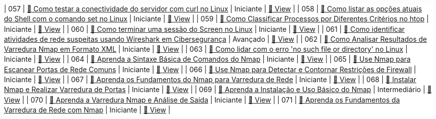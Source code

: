 |      057 | [📖 Como testar a conectividade do servidor com curl no Linux](https://labex.io/pt/tutorials/linux-how-to-test-server-connectivity-with-curl-in-linux-415082)                                                        | Iniciante     | [🔗 View](https://labex.io/pt/tutorials/linux-how-to-test-server-connectivity-with-curl-in-linux-415082)                                 |
|      058 | [📖 Como listar as opções atuais do Shell com o comando set no Linux](https://labex.io/pt/tutorials/linux-how-to-list-current-shell-options-with-the-set-command-in-linux-415142)                                    | Iniciante     | [🔗 View](https://labex.io/pt/tutorials/linux-how-to-list-current-shell-options-with-the-set-command-in-linux-415142)                    |
|      059 | [📖 Como Classificar Processos por Diferentes Critérios no htop](https://labex.io/pt/tutorials/linux-how-to-sort-processes-by-different-criteria-in-htop-415299)                                                     | Iniciante     | [🔗 View](https://labex.io/pt/tutorials/linux-how-to-sort-processes-by-different-criteria-in-htop-415299)                                |
|      060 | [📖 Como terminar uma sessão do Screen no Linux](https://labex.io/pt/tutorials/linux-how-to-terminate-a-linux-screen-session-415333)                                                                                 | Iniciante     | [🔗 View](https://labex.io/pt/tutorials/linux-how-to-terminate-a-linux-screen-session-415333)                                            |
|      061 | [📖 Como identificar atividades de rede suspeitas usando Wireshark em Cibersegurança](https://labex.io/pt/tutorials/wireshark-how-to-identify-suspicious-network-activities-using-wireshark-in-cybersecurity-415497) | Avançado      | [🔗 View](https://labex.io/pt/tutorials/wireshark-how-to-identify-suspicious-network-activities-using-wireshark-in-cybersecurity-415497) |
|      062 | [📖 Como Analisar Resultados de Varredura Nmap em Formato XML](https://labex.io/pt/tutorials/nmap-how-to-analyze-nmap-scan-results-in-xml-format-415516)                                                             | Iniciante     | [🔗 View](https://labex.io/pt/tutorials/nmap-how-to-analyze-nmap-scan-results-in-xml-format-415516)                                      |
|      063 | [📖 Como lidar com o erro 'no such file or directory' no Linux](https://labex.io/pt/tutorials/linux-how-to-handle-no-such-file-or-directory-error-415661)                                                            | Iniciante     | [🔗 View](https://labex.io/pt/tutorials/linux-how-to-handle-no-such-file-or-directory-error-415661)                                      |
|      064 | [📖 Aprenda a Sintaxe Básica de Comandos do Nmap](https://labex.io/pt/tutorials/nmap-learn-nmap-basic-command-syntax-415919)                                                                                         | Iniciante     | [🔗 View](https://labex.io/pt/tutorials/nmap-learn-nmap-basic-command-syntax-415919)                                                     |
|      065 | [📖 Use Nmap para Escanear Portas de Rede Comuns](https://labex.io/pt/tutorials/nmap-use-nmap-to-scan-common-network-ports-415920)                                                                                   | Iniciante     | [🔗 View](https://labex.io/pt/tutorials/nmap-use-nmap-to-scan-common-network-ports-415920)                                               |
|      066 | [📖 Use Nmap para Detectar e Contornar Restrições de Firewall](https://labex.io/pt/tutorials/nmap-use-nmap-to-detect-and-bypass-firewall-restrictions-415921)                                                        | Iniciante     | [🔗 View](https://labex.io/pt/tutorials/nmap-use-nmap-to-detect-and-bypass-firewall-restrictions-415921)                                 |
|      067 | [📖 Aprenda os Fundamentos do Nmap para Varredura de Rede](https://labex.io/pt/tutorials/nmap-learn-nmap-fundamentals-for-network-scanning-415922)                                                                   | Iniciante     | [🔗 View](https://labex.io/pt/tutorials/nmap-learn-nmap-fundamentals-for-network-scanning-415922)                                        |
|      068 | [📖 Instalar Nmap e Realizar Varredura de Portas](https://labex.io/pt/tutorials/nmap-install-nmap-and-perform-port-scanning-415923)                                                                                  | Iniciante     | [🔗 View](https://labex.io/pt/tutorials/nmap-install-nmap-and-perform-port-scanning-415923)                                              |
|      069 | [📖 Aprenda a Instalação e Uso Básico do Nmap](https://labex.io/pt/tutorials/nmap-learn-nmap-installation-and-basic-usage-415924)                                                                                    | Intermediário | [🔗 View](https://labex.io/pt/tutorials/nmap-learn-nmap-installation-and-basic-usage-415924)                                             |
|      070 | [📖 Aprenda a Varredura Nmap e Análise de Saída](https://labex.io/pt/tutorials/nmap-learn-nmap-scanning-and-output-analysis-415926)                                                                                  | Iniciante     | [🔗 View](https://labex.io/pt/tutorials/nmap-learn-nmap-scanning-and-output-analysis-415926)                                             |
|      071 | [📖 Aprenda os Fundamentos da Varredura de Rede com Nmap](https://labex.io/pt/tutorials/nmap-learn-nmap-network-scanning-basics-415927)                                                                              | Iniciante     | [🔗 View](https://labex.io/pt/tutorials/nmap-learn-nmap-network-scanning-basics-415927)                                                  |